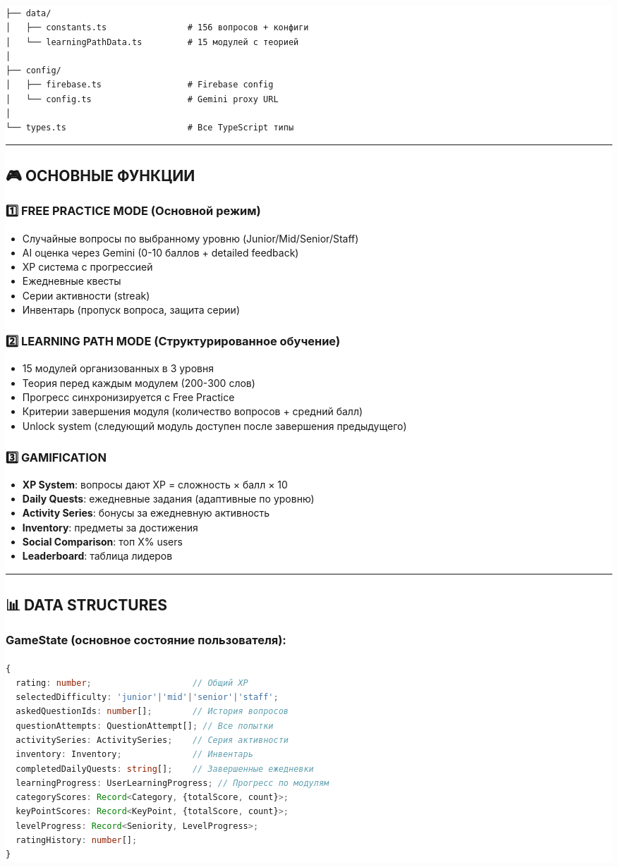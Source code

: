 ```
├── data/
│   ├── constants.ts                # 156 вопросов + конфиги
│   └── learningPathData.ts         # 15 модулей с теорией
│
├── config/
│   ├── firebase.ts                 # Firebase config
│   └── config.ts                   # Gemini proxy URL
│
└── types.ts                        # Все TypeScript типы
```

---

## 🎮 ОСНОВНЫЕ ФУНКЦИИ

### 1️⃣ **FREE PRACTICE MODE** (Основной режим)
- Случайные вопросы по выбранному уровню (Junior/Mid/Senior/Staff)
- AI оценка через Gemini (0-10 баллов + detailed feedback)
- XP система с прогрессией
- Ежедневные квесты
- Серии активности (streak)
- Инвентарь (пропуск вопроса, защита серии)

### 2️⃣ **LEARNING PATH MODE** (Структурированное обучение)
- 15 модулей организованных в 3 уровня
- Теория перед каждым модулем (200-300 слов)
- Прогресс синхронизируется с Free Practice
- Критерии завершения модуля (количество вопросов + средний балл)
- Unlock system (следующий модуль доступен после завершения предыдущего)

### 3️⃣ **GAMIFICATION**
- **XP System**: вопросы дают XP = сложность × балл × 10
- **Daily Quests**: ежедневные задания (адаптивные по уровню)
- **Activity Series**: бонусы за ежедневную активность
- **Inventory**: предметы за достижения
- **Social Comparison**: топ X% users
- **Leaderboard**: таблица лидеров

---

## 📊 DATA STRUCTURES

### **GameState** (основное состояние пользователя):
```typescript
{
  rating: number;                    // Общий XP
  selectedDifficulty: 'junior'|'mid'|'senior'|'staff';
  askedQuestionIds: number[];        // История вопросов
  questionAttempts: QuestionAttempt[]; // Все попытки
  activitySeries: ActivitySeries;    // Серия активности
  inventory: Inventory;              // Инвентарь
  completedDailyQuests: string[];    // Завершенные ежедневки
  learningProgress: UserLearningProgress; // Прогресс по модулям
  categoryScores: Record<Category, {totalScore, count}>;
  keyPointScores: Record<KeyPoint, {totalScore, count}>;
  levelProgress: Record<Seniority, LevelProgress>;
  ratingHistory: number[];
}
```
